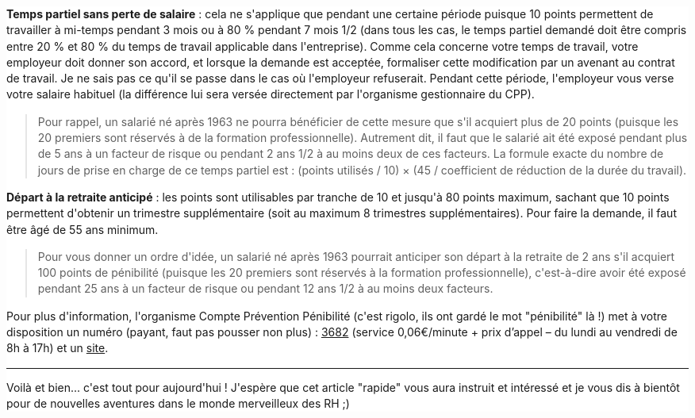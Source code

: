 **Temps partiel sans perte de salaire** : cela ne s'applique que pendant une certaine période puisque 10 points permettent de travailler à mi-temps pendant 3 mois ou à 80 % pendant 7 mois 1/2 (dans tous les cas, le temps partiel demandé doit être compris entre 20 % et 80 % du temps de travail applicable dans l'entreprise). Comme cela concerne votre temps de travail, votre employeur doit donner son accord, et lorsque la demande est acceptée, formaliser cette modification par un avenant au contrat de travail. Je ne sais pas ce qu'il se passe dans le cas où l'employeur refuserait. Pendant cette période, l'employeur vous verse votre salaire habituel (la différence lui sera versée directement par l'organisme gestionnaire du CPP). 

> Pour rappel, un salarié né après 1963 ne pourra bénéficier de cette mesure que s'il acquiert plus de 20 points (puisque les 20 premiers sont réservés à de la formation professionnelle). Autrement dit, il faut que le salarié ait été exposé pendant plus de 5 ans à un facteur de risque ou pendant 2 ans 1/2 à au moins deux de ces facteurs. La formule exacte du nombre de jours de prise en charge de ce temps partiel est : (points utilisés / 10) × (45 / coefficient de réduction de la durée du travail). 

**Départ à la retraite anticipé** : les points sont utilisables par tranche de 10 et jusqu'à 80 points maximum, sachant que 10 points permettent d'obtenir un trimestre supplémentaire (soit au maximum 8 trimestres supplémentaires). Pour faire la demande, il faut être âgé de 55 ans minimum. 

> Pour vous donner un ordre d'idée, un salarié né après 1963 pourrait anticiper son départ à la retraite de 2 ans s'il acquiert 100 points de pénibilité (puisque les 20 premiers sont réservés à la formation professionnelle), c'est-à-dire avoir été exposé pendant 25 ans à un facteur de risque ou pendant 12 ans 1/2 à au moins deux facteurs. 

Pour plus d'information, l'organisme Compte Prévention Pénibilité (c'est rigolo, ils ont gardé le mot "pénibilité" là !) met à votre disposition un numéro (payant, faut pas pousser non plus) : <a href="tel:3682">3682</a> (service 0,06€/minute + prix d’appel – du lundi au vendredi de 8h à 17h) et un [site](https://www.compteprofessionnelprevention.fr/home.html).

***

Voilà et bien... c'est tout pour aujourd'hui ! J'espère que cet article "rapide" vous aura instruit et intéressé et je vous dis à bientôt pour de nouvelles aventures dans le monde merveilleux des RH ;)